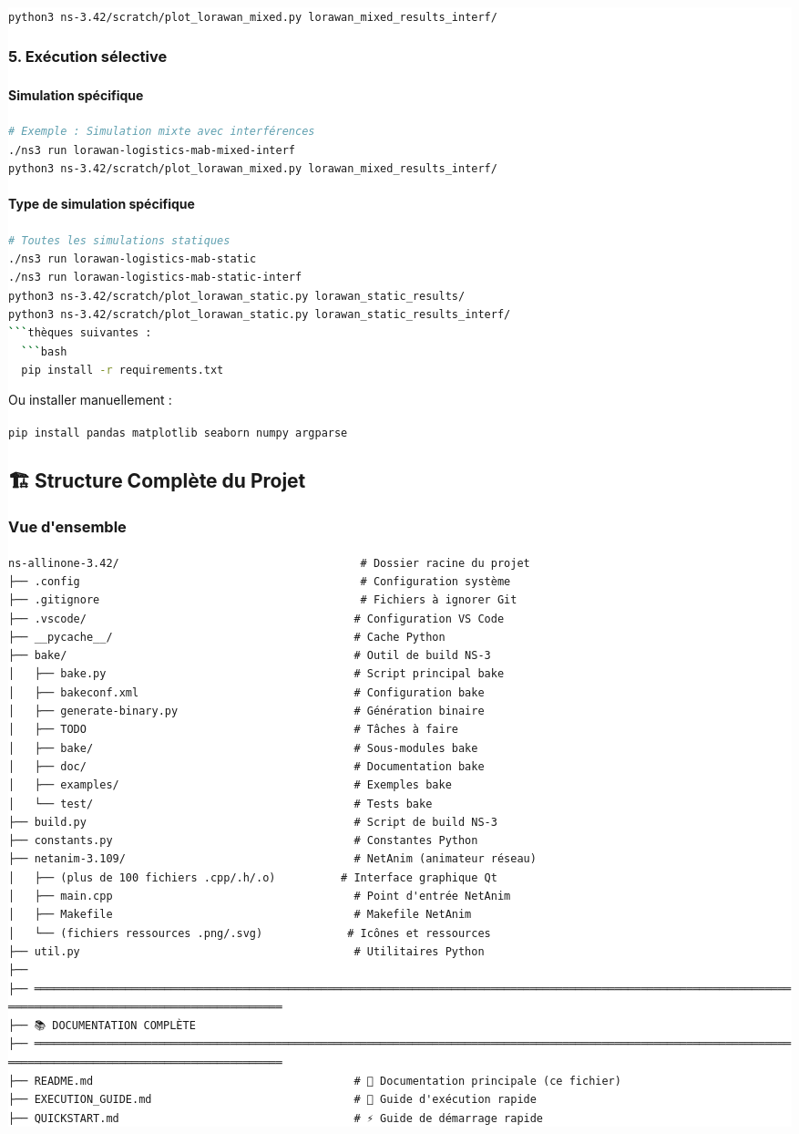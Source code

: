 ```bash
python3 ns-3.42/scratch/plot_lorawan_mixed.py lorawan_mixed_results_interf/
```

### 5. Exécution sélective

#### **Simulation spécifique**
```bash
# Exemple : Simulation mixte avec interférences
./ns3 run lorawan-logistics-mab-mixed-interf
python3 ns-3.42/scratch/plot_lorawan_mixed.py lorawan_mixed_results_interf/
```

#### **Type de simulation spécifique**
```bash
# Toutes les simulations statiques
./ns3 run lorawan-logistics-mab-static
./ns3 run lorawan-logistics-mab-static-interf
python3 ns-3.42/scratch/plot_lorawan_static.py lorawan_static_results/
python3 ns-3.42/scratch/plot_lorawan_static.py lorawan_static_results_interf/
```thèques suivantes :
  ```bash
  pip install -r requirements.txt
  ```
  
  Ou installer manuellement :
  ```bash
  pip install pandas matplotlib seaborn numpy argparse
  ```

## 🏗️ Structure Complète du Projet

### Vue d'ensemble
```
ns-allinone-3.42/                                     # Dossier racine du projet
├── .config                                           # Configuration système
├── .gitignore                                        # Fichiers à ignorer Git
├── .vscode/                                         # Configuration VS Code
├── __pycache__/                                     # Cache Python
├── bake/                                            # Outil de build NS-3
│   ├── bake.py                                      # Script principal bake
│   ├── bakeconf.xml                                 # Configuration bake
│   ├── generate-binary.py                           # Génération binaire
│   ├── TODO                                         # Tâches à faire
│   ├── bake/                                        # Sous-modules bake
│   ├── doc/                                         # Documentation bake
│   ├── examples/                                    # Exemples bake
│   └── test/                                        # Tests bake
├── build.py                                         # Script de build NS-3
├── constants.py                                     # Constantes Python
├── netanim-3.109/                                   # NetAnim (animateur réseau)
│   ├── (plus de 100 fichiers .cpp/.h/.o)          # Interface graphique Qt
│   ├── main.cpp                                     # Point d'entrée NetAnim
│   ├── Makefile                                     # Makefile NetAnim
│   └── (fichiers ressources .png/.svg)             # Icônes et ressources
├── util.py                                          # Utilitaires Python
├── 
├── ══════════════════════════════════════════════════════════════════════════════════════════════════════════════════════════════════════════════════════════════
├── 📚 DOCUMENTATION COMPLÈTE
├── ══════════════════════════════════════════════════════════════════════════════════════════════════════════════════════════════════════════════════════════════
├── README.md                                        # 📖 Documentation principale (ce fichier)
├── EXECUTION_GUIDE.md                               # 🚀 Guide d'exécution rapide
├── QUICKSTART.md                                    # ⚡ Guide de démarrage rapide
```